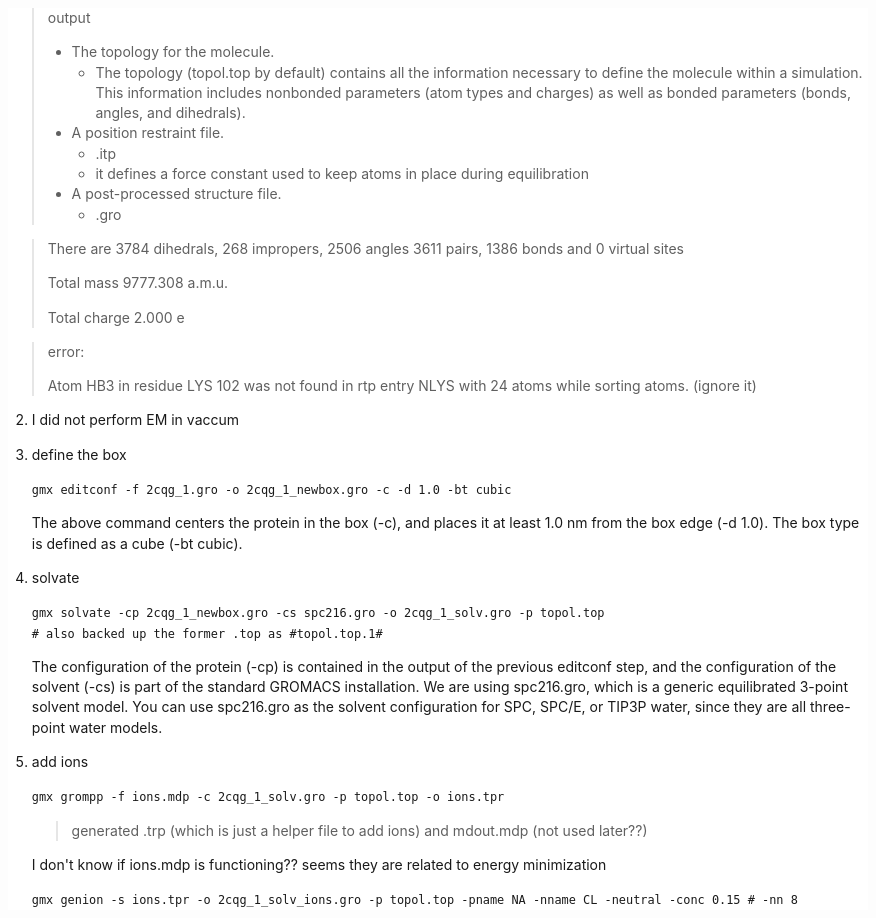    > output
   >
   > - The topology for the molecule.   
   >   - The topology (topol.top by default) contains all the  information necessary to define the molecule within a simulation.  This  information includes nonbonded parameters (atom types and charges) as  well as bonded parameters (bonds, angles, and dihedrals).
   > - A position restraint file.   
   >   - .itp
   >   - it defines a force constant used to keep atoms in place during equilibration
   > - A post-processed structure file.
   >   - .gro

   > There are 3784 dihedrals,  268 impropers, 2506 angles 
   >    3611 pairs,   1386 bonds and   0 virtual sites 
   >
   > Total mass 9777.308 a.m.u. 
   >
   > Total charge 2.000 e

   > error: 
   >
   > Atom HB3 in residue LYS 102 was not found in rtp entry NLYS with 24 atoms while sorting atoms. (ignore it)

2. I did not perform EM in vaccum

3. define the box 

   ```shell
   gmx editconf -f 2cqg_1.gro -o 2cqg_1_newbox.gro -c -d 1.0 -bt cubic
   ```

   The above command centers the protein in the box (-c), and places it at least 1.0 nm from the box edge (-d 1.0). The box type is defined as a cube (-bt cubic).

4. solvate

   ```shell
   gmx solvate -cp 2cqg_1_newbox.gro -cs spc216.gro -o 2cqg_1_solv.gro -p topol.top
   # also backed up the former .top as #topol.top.1#
   ```

   The configuration of the protein (-cp) is contained in  the output of the previous editconf step, and the configuration of the  solvent (-cs) is part of the standard GROMACS installation.  We are using spc216.gro, which is a generic equilibrated 3-point solvent model.  You can use spc216.gro as the solvent configuration for SPC, SPC/E, or TIP3P water, since they are all three-point water models.
   
5. add ions

   ```shell
   gmx grompp -f ions.mdp -c 2cqg_1_solv.gro -p topol.top -o ions.tpr
   ```

   > generated .trp (which is just a helper file to add ions) and mdout.mdp (not used later??)

   I don't know if ions.mdp is functioning?? seems they are related to energy minimization

   ```shell
   gmx genion -s ions.tpr -o 2cqg_1_solv_ions.gro -p topol.top -pname NA -nname CL -neutral -conc 0.15 # -nn 8
   ```
